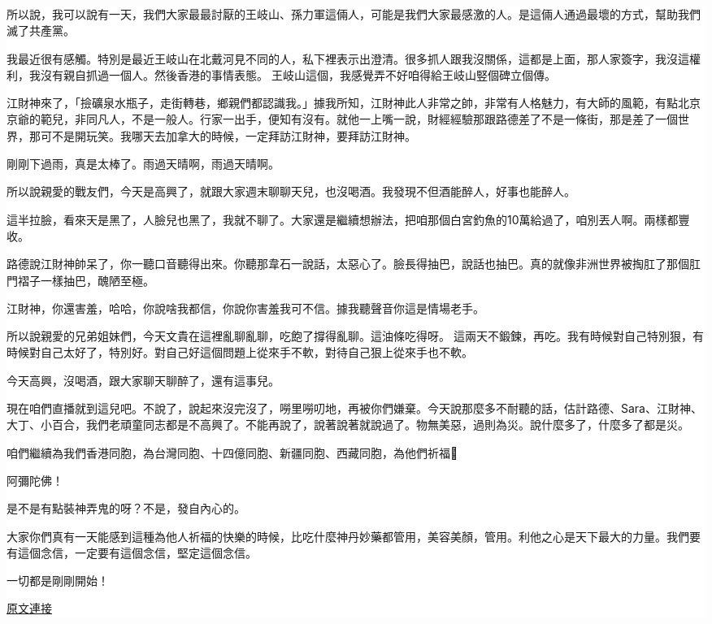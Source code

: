 所以說，我可以說有一天，我們大家最最討厭的王岐山、孫力軍這倆人，可能是我們大家最感激的人。是這倆人通過最壞的方式，幫助我們滅了共產黨。

我最近很有感觸。特別是最近王岐山在北戴河見不同的人，私下裡表示出澄清。很多抓人跟我沒關係，這都是上面，那人家簽字，我沒這權利，我沒有親自抓過一個人。然後香港的事情表態。 王岐山這個，我感覺弄不好咱得給王岐山竪個碑立個傳。

江財神來了，「撿礦泉水瓶子，走街轉巷，鄉親們都認識我。」據我所知，江財神此人非常之帥，非常有人格魅力，有大師的風範，有點北京京爺的範兒，非同凡人，不是一般人。行家一出手，便知有沒有。就他一上嘴一說，財經經驗那跟路德差了不是一條街，那是差了一個世界，那可不是開玩笑。我哪天去加拿大的時候，一定拜訪江財神，要拜訪江財神。

剛剛下過雨，真是太棒了。雨過天晴啊，雨過天晴啊。

所以說親愛的戰友們，今天是高興了，就跟大家週末聊聊天兒，也沒喝酒。我發現不但酒能醉人，好事也能醉人。

這半拉臉，看來天是黑了，人臉兒也黑了，我就不聊了。大家還是繼續想辦法，把咱那個白宮釣魚的10萬給過了，咱別丟人啊。兩樣都豐收。

路德說江財神帥呆了，你一聽口音聽得出來。你聽那韋石一說話，太惡心了。臉長得抽巴，說話也抽巴。真的就像非洲世界被掏肛了那個肛門褶子一樣抽巴，醜陋至極。

江財神，你還害羞，哈哈，你說啥我都信，你說你害羞我可不信。據我聽聲音你這是情場老手。

所以說親愛的兄弟姐妹們，今天文貴在這裡亂聊亂聊，吃飽了撐得亂聊。這油條吃得呀。 這兩天不鍛鍊，再吃。我有時候對自己特別狠，有時候對自己太好了，特別好。對自己好這個問題上從來手不軟，對待自己狠上從來手也不軟。

今天高興，沒喝酒，跟大家聊天聊醉了，還有這事兒。

現在咱們直播就到這兒吧。不說了，說起來沒完沒了，嘮里嘮叨地，再被你們嫌棄。今天說那麼多不耐聽的話，估計路德、Sara、江財神、大丁、小百合，我們老頑童同志都是不高興了。不能再說了，說著說著就說過了。物無美惡，過則為災。說什麼多了，什麼多了都是災。

咱們繼續為我們香港同胞，為台灣同胞、十四億同胞、新疆同胞、西藏同胞，為他們祈福🙏

阿彌陀佛！

是不是有點裝神弄鬼的呀？不是，發自內心的。

大家你們真有一天能感到這種為他人祈福的快樂的時候，比吃什麼神丹妙藥都管用，美容美顏，管用。利他之心是天下最大的力量。我們要有這個念信，一定要有這個念信，堅定這個念信。

一切都是剛剛開始！

[原文連接](http://littleantvoice.blogspot.com/2019/08/818.html)
